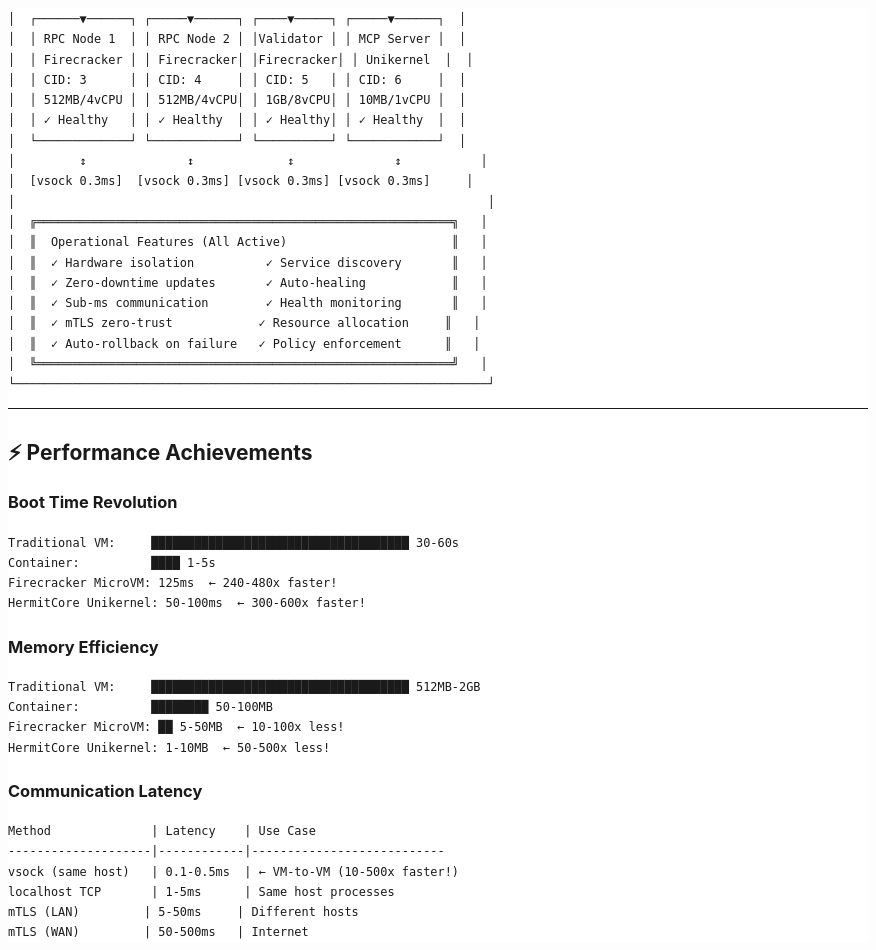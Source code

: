 ```
│  ┌──────▼──────┐ ┌─────▼──────┐ ┌────▼─────┐ ┌─────▼──────┐  │
│  │ RPC Node 1  │ │ RPC Node 2 │ │Validator │ │ MCP Server │  │
│  │ Firecracker │ │ Firecracker│ │Firecracker│ │ Unikernel  │  │
│  │ CID: 3      │ │ CID: 4     │ │ CID: 5   │ │ CID: 6     │  │
│  │ 512MB/4vCPU │ │ 512MB/4vCPU│ │ 1GB/8vCPU│ │ 10MB/1vCPU │  │
│  │ ✓ Healthy   │ │ ✓ Healthy  │ │ ✓ Healthy│ │ ✓ Healthy  │  │
│  └─────────────┘ └────────────┘ └──────────┘ └────────────┘  │
│         ↕              ↕             ↕              ↕           │
│  [vsock 0.3ms]  [vsock 0.3ms] [vsock 0.3ms] [vsock 0.3ms]     │
│                                                                  │
│  ╔══════════════════════════════════════════════════════════╗   │
│  ║  Operational Features (All Active)                       ║   │
│  ║  ✓ Hardware isolation          ✓ Service discovery       ║   │
│  ║  ✓ Zero-downtime updates       ✓ Auto-healing            ║   │
│  ║  ✓ Sub-ms communication        ✓ Health monitoring       ║   │
│  ║  ✓ mTLS zero-trust            ✓ Resource allocation     ║   │
│  ║  ✓ Auto-rollback on failure   ✓ Policy enforcement      ║   │
│  ╚══════════════════════════════════════════════════════════╝   │
└──────────────────────────────────────────────────────────────────┘
```

---

## ⚡ Performance Achievements

### Boot Time Revolution
```
Traditional VM:     ████████████████████████████████████ 30-60s
Container:          ████ 1-5s
Firecracker MicroVM: 125ms  ← 240-480x faster!
HermitCore Unikernel: 50-100ms  ← 300-600x faster!
```

### Memory Efficiency
```
Traditional VM:     ████████████████████████████████████ 512MB-2GB
Container:          ████████ 50-100MB
Firecracker MicroVM: ██ 5-50MB  ← 10-100x less!
HermitCore Unikernel: 1-10MB  ← 50-500x less!
```

### Communication Latency
```
Method              | Latency    | Use Case
--------------------|------------|---------------------------
vsock (same host)   | 0.1-0.5ms  | ← VM-to-VM (10-500x faster!)
localhost TCP       | 1-5ms      | Same host processes
mTLS (LAN)         | 5-50ms     | Different hosts
mTLS (WAN)         | 50-500ms   | Internet
```
